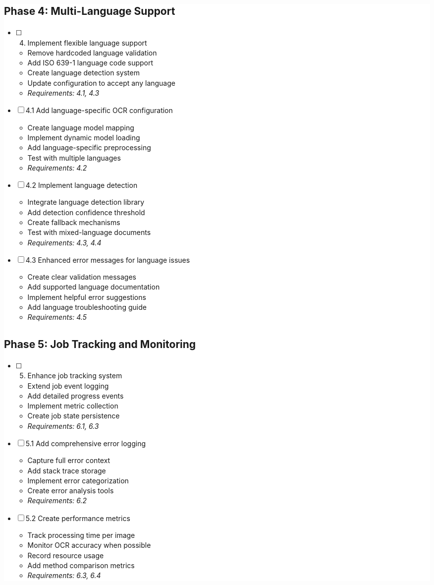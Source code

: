 ## Phase 4: Multi-Language Support

- [ ] 4. Implement flexible language support
  - Remove hardcoded language validation
  - Add ISO 639-1 language code support
  - Create language detection system
  - Update configuration to accept any language
  - _Requirements: 4.1, 4.3_

- [ ] 4.1 Add language-specific OCR configuration
  - Create language model mapping
  - Implement dynamic model loading
  - Add language-specific preprocessing
  - Test with multiple languages
  - _Requirements: 4.2_

- [ ] 4.2 Implement language detection
  - Integrate language detection library
  - Add detection confidence threshold
  - Create fallback mechanisms
  - Test with mixed-language documents
  - _Requirements: 4.3, 4.4_

- [ ] 4.3 Enhanced error messages for language issues
  - Create clear validation messages
  - Add supported language documentation
  - Implement helpful error suggestions
  - Add language troubleshooting guide
  - _Requirements: 4.5_

## Phase 5: Job Tracking and Monitoring

- [ ] 5. Enhance job tracking system
  - Extend job event logging
  - Add detailed progress events
  - Implement metric collection
  - Create job state persistence
  - _Requirements: 6.1, 6.3_

- [ ] 5.1 Add comprehensive error logging
  - Capture full error context
  - Add stack trace storage
  - Implement error categorization
  - Create error analysis tools
  - _Requirements: 6.2_

- [ ] 5.2 Create performance metrics
  - Track processing time per image
  - Monitor OCR accuracy when possible
  - Record resource usage
  - Add method comparison metrics
  - _Requirements: 6.3, 6.4_
